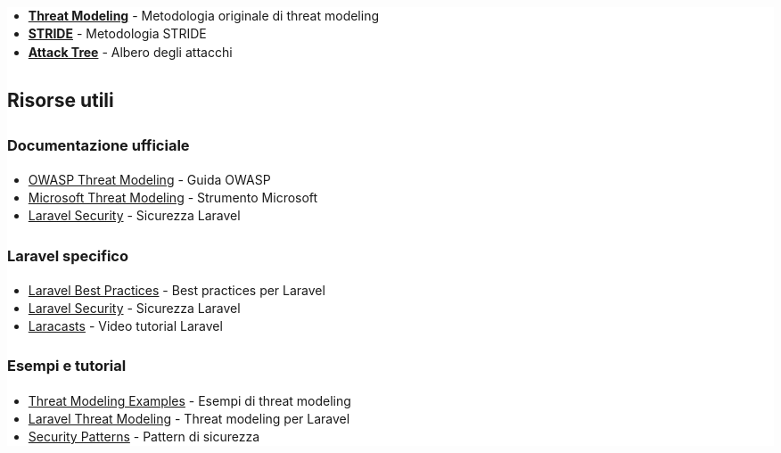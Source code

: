 - **[Threat Modeling](https://en.wikipedia.org/wiki/Threat_model)** - Metodologia originale di threat modeling
- **[STRIDE](https://en.wikipedia.org/wiki/STRIDE_(security))** - Metodologia STRIDE
- **[Attack Tree](https://en.wikipedia.org/wiki/Attack_tree)** - Albero degli attacchi


## Risorse utili

### Documentazione ufficiale
- [OWASP Threat Modeling](https://owasp.org/www-community/Threat_Modeling) - Guida OWASP
- [Microsoft Threat Modeling](https://docs.microsoft.com/en-us/azure/security/develop/threat-modeling-tool) - Strumento Microsoft
- [Laravel Security](https://laravel.com/docs/security) - Sicurezza Laravel

### Laravel specifico
- [Laravel Best Practices](https://github.com/alexeymezenin/laravel-best-practices) - Best practices per Laravel
- [Laravel Security](https://github.com/laravel/framework) - Sicurezza Laravel
- [Laracasts](https://laracasts.com/) - Video tutorial Laravel

### Esempi e tutorial
- [Threat Modeling Examples](https://github.com/phpstan/phpstan) - Esempi di threat modeling
- [Laravel Threat Modeling](https://github.com/laravel/framework) - Threat modeling per Laravel
- [Security Patterns](https://github.com/ardalis/cleanarchitecture) - Pattern di sicurezza
